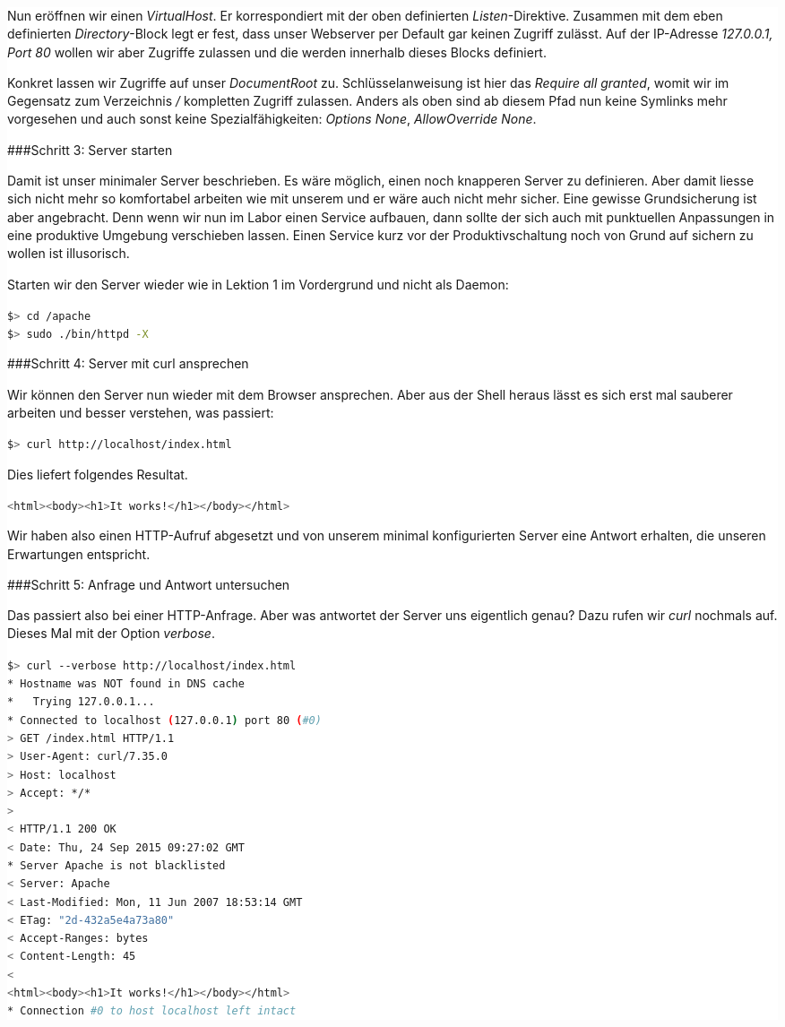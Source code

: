 Nun eröffnen wir einen _VirtualHost_. Er korrespondiert mit der oben definierten _Listen_-Direktive. Zusammen mit dem eben definierten _Directory_-Block legt er fest, dass unser Webserver per Default gar keinen Zugriff zulässt. Auf der IP-Adresse _127.0.0.1, Port 80_ wollen wir aber Zugriffe zulassen und die werden innerhalb dieses Blocks definiert.

Konkret lassen wir Zugriffe auf unser _DocumentRoot_ zu. Schlüsselanweisung ist hier das _Require all granted_, womit wir im Gegensatz zum Verzeichnis _/_ kompletten Zugriff zulassen. Anders als oben sind ab diesem Pfad nun keine Symlinks mehr vorgesehen und auch sonst keine Spezialfähigkeiten: _Options None_, _AllowOverride None_.

###Schritt 3: Server starten

Damit ist unser minimaler Server beschrieben. Es wäre möglich, einen noch knapperen Server zu definieren. Aber damit liesse sich nicht mehr so komfortabel arbeiten wie mit unserem und er wäre auch nicht mehr sicher. Eine gewisse Grundsicherung ist aber angebracht. Denn wenn wir nun im Labor einen Service aufbauen, dann sollte der sich auch mit punktuellen Anpassungen in eine produktive Umgebung verschieben lassen. Einen Service kurz vor der Produktivschaltung noch von Grund auf sichern zu wollen ist illusorisch.

Starten wir den Server wieder wie in Lektion 1 im Vordergrund und nicht als Daemon:

```bash
$> cd /apache
$> sudo ./bin/httpd -X
```

###Schritt 4: Server mit curl ansprechen

Wir können den Server nun wieder mit dem Browser ansprechen. Aber aus der Shell heraus lässt es sich erst mal sauberer arbeiten und besser verstehen, was passiert:

```bash
$> curl http://localhost/index.html
```

Dies liefert folgendes Resultat.

```bash
<html><body><h1>It works!</h1></body></html>
```

Wir haben also einen HTTP-Aufruf abgesetzt und von unserem minimal konfigurierten Server eine Antwort erhalten, die unseren Erwartungen entspricht.

###Schritt 5: Anfrage und Antwort untersuchen

Das passiert also bei einer HTTP-Anfrage. Aber was antwortet der Server uns eigentlich genau? Dazu rufen wir _curl_ nochmals auf. Dieses Mal mit der Option _verbose_.

```bash
$> curl --verbose http://localhost/index.html
* Hostname was NOT found in DNS cache
*   Trying 127.0.0.1...
* Connected to localhost (127.0.0.1) port 80 (#0)
> GET /index.html HTTP/1.1
> User-Agent: curl/7.35.0
> Host: localhost
> Accept: */*
> 
< HTTP/1.1 200 OK
< Date: Thu, 24 Sep 2015 09:27:02 GMT
* Server Apache is not blacklisted
< Server: Apache
< Last-Modified: Mon, 11 Jun 2007 18:53:14 GMT
< ETag: "2d-432a5e4a73a80"
< Accept-Ranges: bytes
< Content-Length: 45
< 
<html><body><h1>It works!</h1></body></html>
* Connection #0 to host localhost left intact
```
